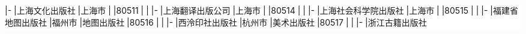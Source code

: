 |-
|上海文化出版社
|上海市
|
|80511
|
|
|-
|上海翻译出版公司
|上海市
|
|80514
|
|
|-
|上海社会科学院出版社
|上海市
|
|80515
|
|
|-
|福建省地图出版社
|福州市
|地图出版社
|80516
|
|
|-
|西泠印社出版社
|杭州市
|美术出版社
|80517
|
|
|-
|浙江古籍出版社